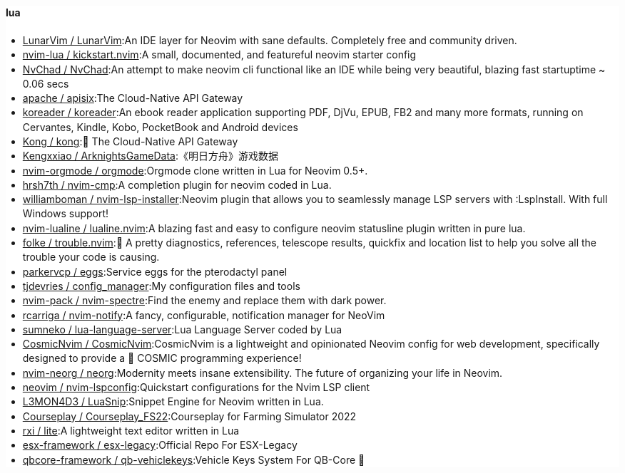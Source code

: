#### lua
* [LunarVim / LunarVim](https://github.com/LunarVim/LunarVim):An IDE layer for Neovim with sane defaults. Completely free and community driven.
* [nvim-lua / kickstart.nvim](https://github.com/nvim-lua/kickstart.nvim):A small, documented, and featureful neovim starter config
* [NvChad / NvChad](https://github.com/NvChad/NvChad):An attempt to make neovim cli functional like an IDE while being very beautiful, blazing fast startuptime ~ 0.06 secs
* [apache / apisix](https://github.com/apache/apisix):The Cloud-Native API Gateway
* [koreader / koreader](https://github.com/koreader/koreader):An ebook reader application supporting PDF, DjVu, EPUB, FB2 and many more formats, running on Cervantes, Kindle, Kobo, PocketBook and Android devices
* [Kong / kong](https://github.com/Kong/kong):🦍
The Cloud-Native API Gateway
* [Kengxxiao / ArknightsGameData](https://github.com/Kengxxiao/ArknightsGameData):《明日方舟》游戏数据
* [nvim-orgmode / orgmode](https://github.com/nvim-orgmode/orgmode):Orgmode clone written in Lua for Neovim 0.5+.
* [hrsh7th / nvim-cmp](https://github.com/hrsh7th/nvim-cmp):A completion plugin for neovim coded in Lua.
* [williamboman / nvim-lsp-installer](https://github.com/williamboman/nvim-lsp-installer):Neovim plugin that allows you to seamlessly manage LSP servers with :LspInstall. With full Windows support!
* [nvim-lualine / lualine.nvim](https://github.com/nvim-lualine/lualine.nvim):A blazing fast and easy to configure neovim statusline plugin written in pure lua.
* [folke / trouble.nvim](https://github.com/folke/trouble.nvim):🚦
A pretty diagnostics, references, telescope results, quickfix and location list to help you solve all the trouble your code is causing.
* [parkervcp / eggs](https://github.com/parkervcp/eggs):Service eggs for the pterodactyl panel
* [tjdevries / config_manager](https://github.com/tjdevries/config_manager):My configuration files and tools
* [nvim-pack / nvim-spectre](https://github.com/nvim-pack/nvim-spectre):Find the enemy and replace them with dark power.
* [rcarriga / nvim-notify](https://github.com/rcarriga/nvim-notify):A fancy, configurable, notification manager for NeoVim
* [sumneko / lua-language-server](https://github.com/sumneko/lua-language-server):Lua Language Server coded by Lua
* [CosmicNvim / CosmicNvim](https://github.com/CosmicNvim/CosmicNvim):CosmicNvim is a lightweight and opinionated Neovim config for web development, specifically designed to provide a
💫
COSMIC programming experience!
* [nvim-neorg / neorg](https://github.com/nvim-neorg/neorg):Modernity meets insane extensibility. The future of organizing your life in Neovim.
* [neovim / nvim-lspconfig](https://github.com/neovim/nvim-lspconfig):Quickstart configurations for the Nvim LSP client
* [L3MON4D3 / LuaSnip](https://github.com/L3MON4D3/LuaSnip):Snippet Engine for Neovim written in Lua.
* [Courseplay / Courseplay_FS22](https://github.com/Courseplay/Courseplay_FS22):Courseplay for Farming Simulator 2022
* [rxi / lite](https://github.com/rxi/lite):A lightweight text editor written in Lua
* [esx-framework / esx-legacy](https://github.com/esx-framework/esx-legacy):Official Repo For ESX-Legacy
* [qbcore-framework / qb-vehiclekeys](https://github.com/qbcore-framework/qb-vehiclekeys):Vehicle Keys System For QB-Core
🔑

